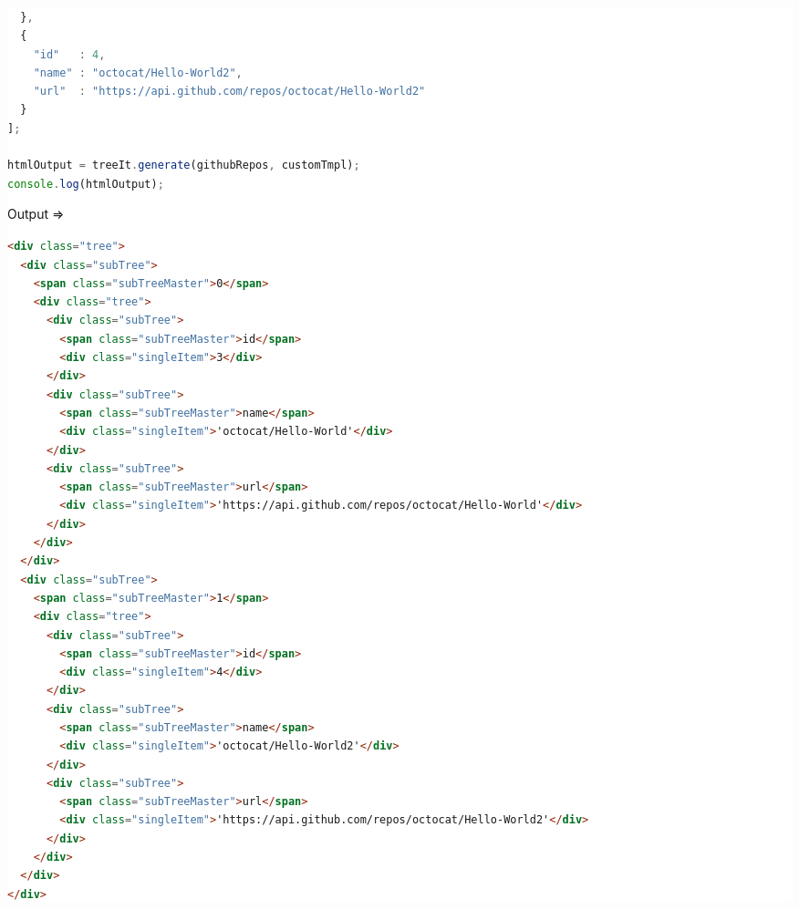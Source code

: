 ```js
  },
  {
    "id"   : 4,
    "name" : "octocat/Hello-World2",
    "url"  : "https://api.github.com/repos/octocat/Hello-World2"
  }
];

htmlOutput = treeIt.generate(githubRepos, customTmpl);
console.log(htmlOutput);
```

Output =>

```html
<div class="tree">
  <div class="subTree">
    <span class="subTreeMaster">0</span>
    <div class="tree">
      <div class="subTree">
        <span class="subTreeMaster">id</span>
        <div class="singleItem">3</div>
      </div>
      <div class="subTree">
        <span class="subTreeMaster">name</span>
        <div class="singleItem">'octocat/Hello-World'</div>
      </div>
      <div class="subTree">
        <span class="subTreeMaster">url</span>
        <div class="singleItem">'https://api.github.com/repos/octocat/Hello-World'</div>
      </div>
    </div>
  </div>
  <div class="subTree">
    <span class="subTreeMaster">1</span>
    <div class="tree">
      <div class="subTree">
        <span class="subTreeMaster">id</span>
        <div class="singleItem">4</div>
      </div>
      <div class="subTree">
        <span class="subTreeMaster">name</span>
        <div class="singleItem">'octocat/Hello-World2'</div>
      </div>
      <div class="subTree">
        <span class="subTreeMaster">url</span>
        <div class="singleItem">'https://api.github.com/repos/octocat/Hello-World2'</div>
      </div>
    </div>
  </div>
</div>
```
